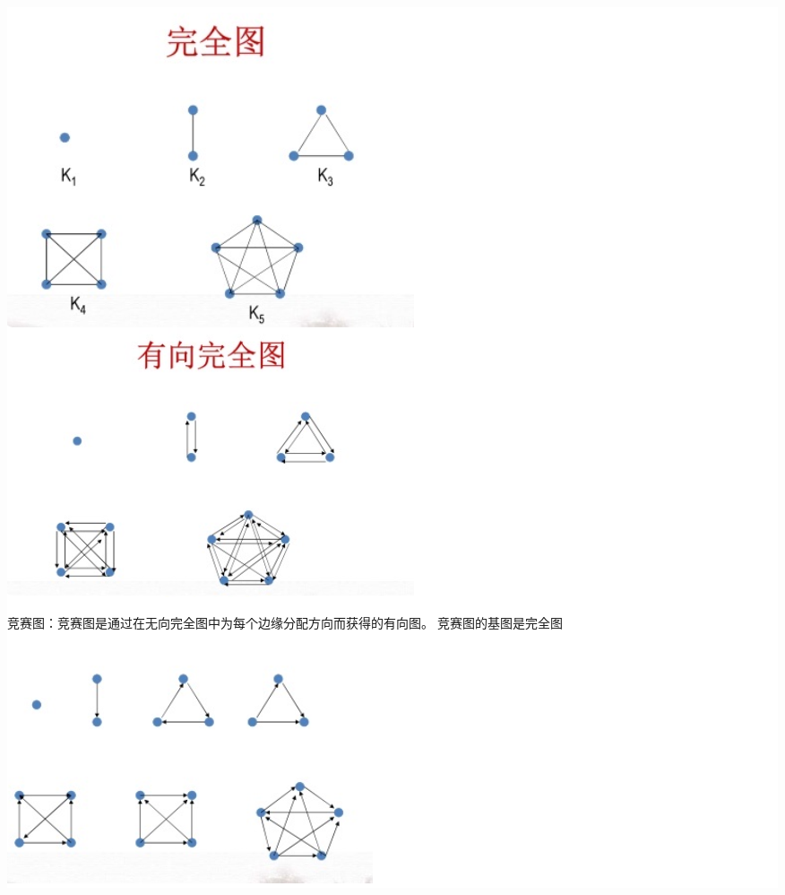 ![image-20211024181856875](graph%20theory.assets/image-20211024181856875.png)

竞赛图：竞赛图是通过在无向完全图中为每个边缘分配方向而获得的有向图。 竞赛图的基图是完全图

![image-20211024182026992](graph%20theory.assets/image-20211024182026992.png)
